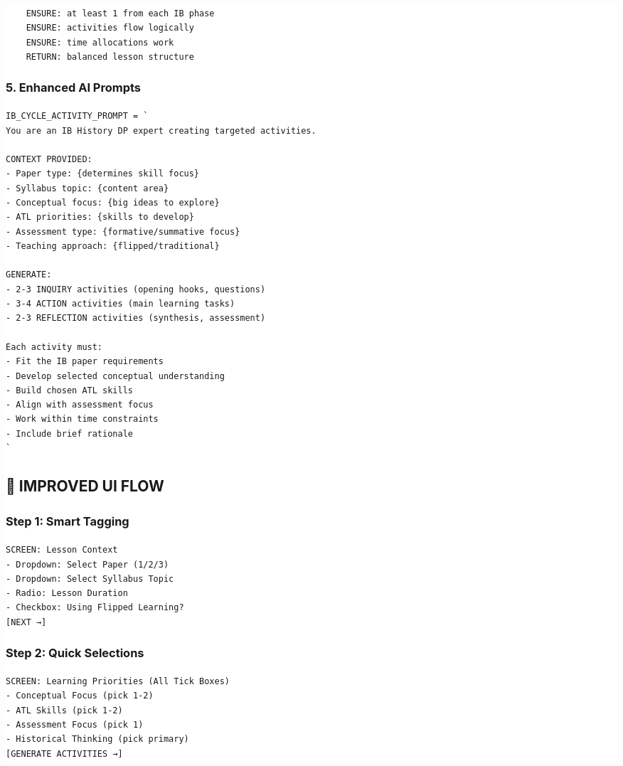```pseudocode
    ENSURE: at least 1 from each IB phase
    ENSURE: activities flow logically
    ENSURE: time allocations work
    RETURN: balanced lesson structure
```

### 5. Enhanced AI Prompts
```pseudocode
IB_CYCLE_ACTIVITY_PROMPT = `
You are an IB History DP expert creating targeted activities.

CONTEXT PROVIDED:
- Paper type: {determines skill focus}
- Syllabus topic: {content area}
- Conceptual focus: {big ideas to explore}
- ATL priorities: {skills to develop}
- Assessment type: {formative/summative focus}
- Teaching approach: {flipped/traditional}

GENERATE:
- 2-3 INQUIRY activities (opening hooks, questions)
- 3-4 ACTION activities (main learning tasks)
- 2-3 REFLECTION activities (synthesis, assessment)

Each activity must:
- Fit the IB paper requirements
- Develop selected conceptual understanding
- Build chosen ATL skills
- Align with assessment focus
- Work within time constraints
- Include brief rationale
`
```

## 🔄 IMPROVED UI FLOW

### Step 1: Smart Tagging
```pseudocode
SCREEN: Lesson Context
- Dropdown: Select Paper (1/2/3)
- Dropdown: Select Syllabus Topic
- Radio: Lesson Duration
- Checkbox: Using Flipped Learning?
[NEXT →]
```

### Step 2: Quick Selections
```pseudocode
SCREEN: Learning Priorities (All Tick Boxes)
- Conceptual Focus (pick 1-2)
- ATL Skills (pick 1-2)
- Assessment Focus (pick 1)
- Historical Thinking (pick primary)
[GENERATE ACTIVITIES →]
```
